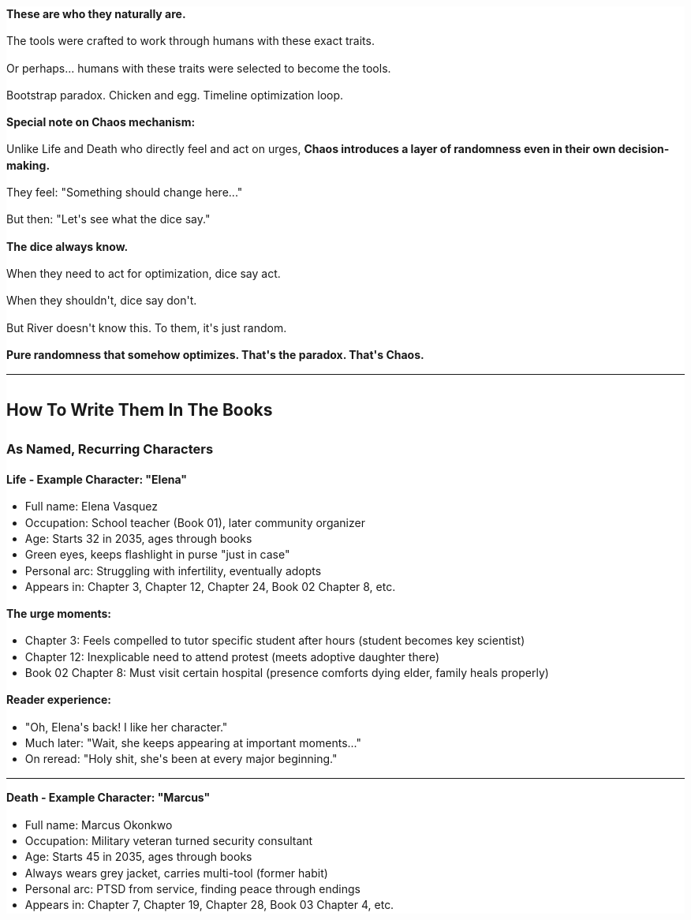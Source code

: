 **These are who they naturally are.**

The tools were crafted to work through humans with these exact traits.

Or perhaps... humans with these traits were selected to become the tools.

Bootstrap paradox. Chicken and egg. Timeline optimization loop.

**Special note on Chaos mechanism:**

Unlike Life and Death who directly feel and act on urges, **Chaos introduces a layer of randomness even in their own decision-making.**

They feel: "Something should change here..."

But then: "Let's see what the dice say."

**The dice always know.**

When they need to act for optimization, dice say act.

When they shouldn't, dice say don't.

But River doesn't know this. To them, it's just random.

**Pure randomness that somehow optimizes. That's the paradox. That's Chaos.**

---

## How To Write Them In The Books

### As Named, Recurring Characters

**Life - Example Character: "Elena"**
- Full name: Elena Vasquez
- Occupation: School teacher (Book 01), later community organizer
- Age: Starts 32 in 2035, ages through books
- Green eyes, keeps flashlight in purse "just in case"
- Personal arc: Struggling with infertility, eventually adopts
- Appears in: Chapter 3, Chapter 12, Chapter 24, Book 02 Chapter 8, etc.

**The urge moments:**
- Chapter 3: Feels compelled to tutor specific student after hours (student becomes key scientist)
- Chapter 12: Inexplicable need to attend protest (meets adoptive daughter there)
- Book 02 Chapter 8: Must visit certain hospital (presence comforts dying elder, family heals properly)

**Reader experience:**
- "Oh, Elena's back! I like her character."
- Much later: "Wait, she keeps appearing at important moments..."
- On reread: "Holy shit, she's been at every major beginning."

---

**Death - Example Character: "Marcus"**
- Full name: Marcus Okonkwo  
- Occupation: Military veteran turned security consultant
- Age: Starts 45 in 2035, ages through books
- Always wears grey jacket, carries multi-tool (former habit)
- Personal arc: PTSD from service, finding peace through endings
- Appears in: Chapter 7, Chapter 19, Chapter 28, Book 03 Chapter 4, etc.
